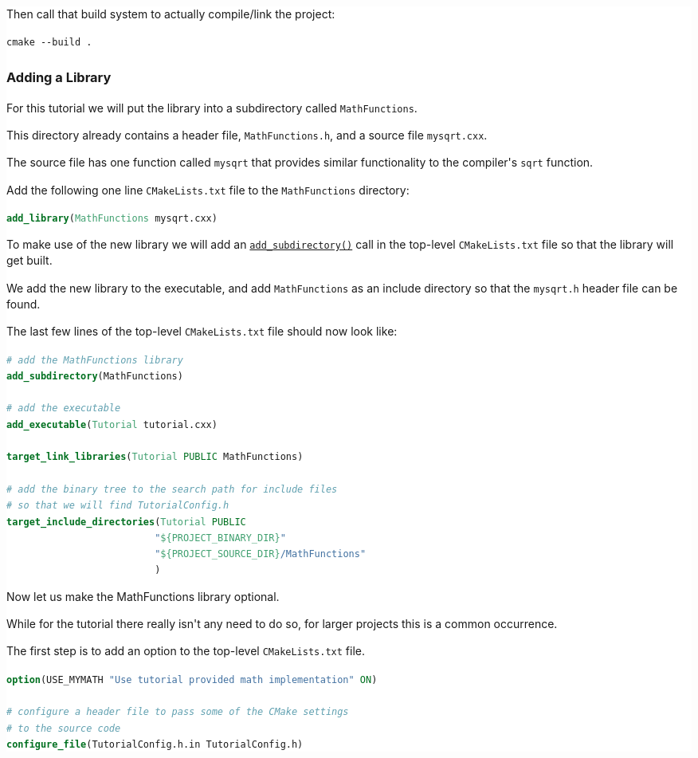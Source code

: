 Then call that build system to actually compile/link the project:

```shell
cmake --build .
```

### Adding a Library 

For this tutorial we will put the library into a subdirectory called `MathFunctions`. 

This directory already contains a header file, `MathFunctions.h`, and a source file `mysqrt.cxx`. 

The source file has one function called `mysqrt` that provides similar functionality to the compiler's `sqrt` function.

Add the following one line `CMakeLists.txt` file to the `MathFunctions` directory:

```cmake
add_library(MathFunctions mysqrt.cxx)
```

To make use of the new library we will add an [`add_subdirectory()`](https://cmake.org/cmake/help/latest/command/add_subdirectory.html#command:add_subdirectory) call in the top-level `CMakeLists.txt` file so that the library will get built. 

We add the new library to the executable, and add `MathFunctions` as an include directory so that the `mysqrt.h` header file can be found. 

The last few lines of the top-level `CMakeLists.txt` file should now look like:

```cmake
# add the MathFunctions library
add_subdirectory(MathFunctions)

# add the executable
add_executable(Tutorial tutorial.cxx)

target_link_libraries(Tutorial PUBLIC MathFunctions)

# add the binary tree to the search path for include files
# so that we will find TutorialConfig.h
target_include_directories(Tutorial PUBLIC
                          "${PROJECT_BINARY_DIR}"
                          "${PROJECT_SOURCE_DIR}/MathFunctions"
                          )
```

Now let us make the MathFunctions library optional. 

While for the tutorial there really isn't any need to do so, for larger projects this is a common occurrence. 

The first step is to add an option to the top-level `CMakeLists.txt` file.

```cmake
option(USE_MYMATH "Use tutorial provided math implementation" ON)

# configure a header file to pass some of the CMake settings
# to the source code
configure_file(TutorialConfig.h.in TutorialConfig.h)
```
